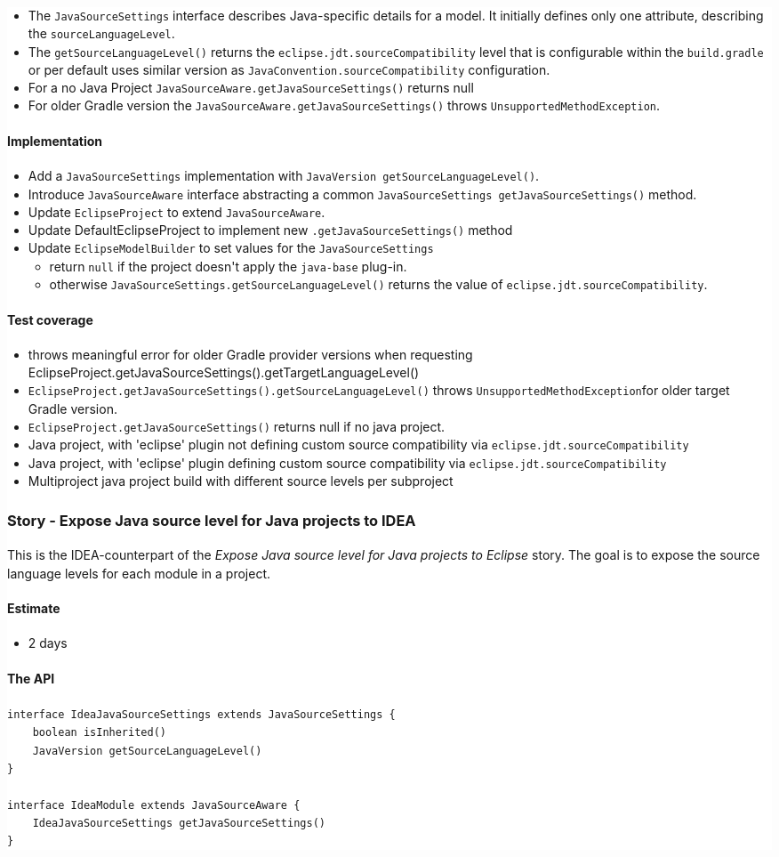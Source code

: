 - The `JavaSourceSettings` interface describes Java-specific details for a model.
  It initially defines only one attribute, describing the `sourceLanguageLevel`.
- The `getSourceLanguageLevel()` returns the `eclipse.jdt.sourceCompatibility` level that is configurable within the `build.gradle` or per default uses
similar version as `JavaConvention.sourceCompatibility` configuration.
- For a no Java Project `JavaSourceAware.getJavaSourceSettings()` returns null
- For older Gradle version the `JavaSourceAware.getJavaSourceSettings()` throws `UnsupportedMethodException`.

#### Implementation
- Add a `JavaSourceSettings` implementation with `JavaVersion getSourceLanguageLevel()`.
- Introduce `JavaSourceAware` interface abstracting a common `JavaSourceSettings getJavaSourceSettings()` method.
- Update `EclipseProject` to extend `JavaSourceAware`.
- Update DefaultEclipseProject to implement new `.getJavaSourceSettings()` method
- Update `EclipseModelBuilder` to set values for the `JavaSourceSettings`
    - return `null` if the project doesn't apply the `java-base` plug-in.
    - otherwise `JavaSourceSettings.getSourceLanguageLevel()` returns the value of `eclipse.jdt.sourceCompatibility`.

#### Test coverage

- throws meaningful error for older Gradle provider versions when requesting EclipseProject.getJavaSourceSettings().getTargetLanguageLevel()
- `EclipseProject.getJavaSourceSettings().getSourceLanguageLevel()` throws `UnsupportedMethodException`for older target Gradle version.
- `EclipseProject.getJavaSourceSettings()` returns null if no java project.
- Java project, with 'eclipse' plugin not defining custom source compatibility via `eclipse.jdt.sourceCompatibility`
- Java project, with 'eclipse' plugin defining custom source compatibility via `eclipse.jdt.sourceCompatibility`
- Multiproject java project build with different source levels per subproject

### Story - Expose Java source level for Java projects to IDEA

This is the IDEA-counterpart of the _Expose Java source level for Java projects to Eclipse_ story. The goal is to expose the source
language levels for each module in a project.

#### Estimate

- 2 days

#### The API

    interface IdeaJavaSourceSettings extends JavaSourceSettings {
        boolean isInherited()
        JavaVersion getSourceLanguageLevel()
    }

    interface IdeaModule extends JavaSourceAware {
        IdeaJavaSourceSettings getJavaSourceSettings()
    }
